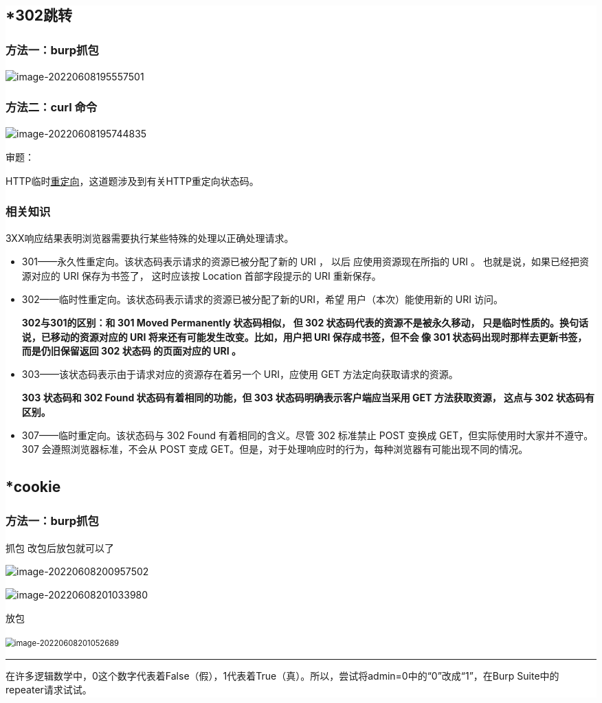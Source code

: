 

## *302跳转

### 方法一：burp抓包

![image-20220608195557501](C:\Users\16414\AppData\Roaming\Typora\typora-user-images\image-20220608195557501.png)

### 方法二：curl 命令

![image-20220608195744835](C:\Users\16414\AppData\Roaming\Typora\typora-user-images\image-20220608195744835.png)

审题：

HTTP临时[重定向](https://so.csdn.net/so/search?q=重定向&spm=1001.2101.3001.7020)，这道题涉及到有关HTTP重定向状态码。

### 相关知识

3XX响应结果表明浏览器需要执行某些特殊的处理以正确处理请求。

- 301——永久性重定向。该状态码表示请求的资源已被分配了新的 URI ， 以后 应使用资源现在所指的 URI 。 也就是说，如果已经把资源对应的 URI 保存为书签了， 这时应该按 Location 首部字段提示的 URI 重新保存。

- 302——临时性重定向。该状态码表示请求的资源已被分配了新的URI，希望 用户（本次）能使用新的 URI 访问。

  **302与301的区别：和 301 Moved Permanently 状态码相似， 但 302 状态码代表的资源不是被永久移动， 只是临时性质的。换句话说，已移动的资源对应的 URI 将来还有可能发生改变。比如，用户把 URI 保存成书签，但不会 像 301 状态码出现时那样去更新书签，而是仍旧保留返回 302 状态码 的页面对应的 URI 。**

- 303——该状态码表示由于请求对应的资源存在着另一个 URI，应使用 GET 方法定向获取请求的资源。

  **303 状态码和 302 Found 状态码有着相同的功能，但 303 状态码明确表示客户端应当采用 GET 方法获取资源， 这点与 302 状态码有区别。**

- 307——临时重定向。该状态码与 302 Found 有着相同的含义。尽管 302 标准禁止 POST 变换成 GET，但实际使用时大家并不遵守。307 会遵照浏览器标准，不会从 POST 变成 GET。但是，对于处理响应时的行为，每种浏览器有可能出现不同的情况。



## *cookie

### 方法一：burp抓包

抓包 改包后放包就可以了

![image-20220608200957502](C:\Users\16414\AppData\Roaming\Typora\typora-user-images\image-20220608200957502.png)

![image-20220608201033980](C:\Users\16414\AppData\Roaming\Typora\typora-user-images\image-20220608201033980.png)

放包

<img src="C:\Users\16414\AppData\Roaming\Typora\typora-user-images\image-20220608201052689.png" alt="image-20220608201052689" style="zoom:80%;" />

------

在许多逻辑数学中，0这个数字代表着False（假），1代表着True（真）。所以，尝试将admin=0中的“0”改成“1”，在Burp Suite中的repeater请求试试。

